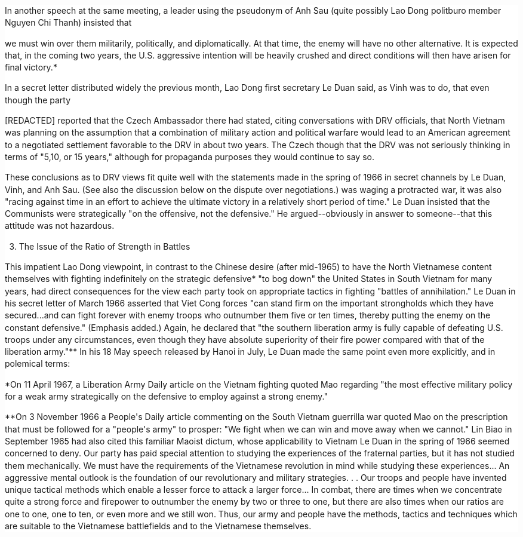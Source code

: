 In another speech at the same meeting, a leader using the pseudonym of Anh Sau (quite possibly Lao Dong politburo member Nguyen Chi Thanh) insisted that

we must win over them militarily, politically, and diplomatically. At that time, the enemy will have no other alternative. It is expected that, in the coming two years, the U.S. aggressive intention will be heavily crushed and direct conditions will then have arisen for final victory.*

In a secret letter distributed widely the previous month, Lao Dong first secretary Le Duan said, as Vinh was to do, that even though the party

[REDACTED] reported that the Czech Ambassador there had stated, citing conversations with DRV officials, that North Vietnam was planning on the assumption that a combination of military action and political warfare would lead to an American agreement to a negotiated settlement favorable to the DRV in about two years. The Czech though that the DRV was not seriously thinking in terms of "5,10, or 15 years," although for propaganda purposes they would continue to say so.

These conclusions as to DRV views fit quite well with the statements made in the spring of 1966 in secret channels by Le Duan, Vinh, and Anh Sau. (See also the discussion below on the dispute over negotiations.) was waging a protracted war, it was also "racing against time in an effort to achieve the ultimate victory in a relatively short period of time." Le Duan insisted that the Communists were strategically "on the offensive, not the defensive." He argued--obviously in answer to someone--that this attitude was not hazardous.

3. The Issue of the Ratio of Strength in Battles

This impatient Lao Dong viewpoint, in contrast to the Chinese desire (after mid-1965) to have the North Vietnamese content themselves with fighting indefinitely on the strategic defensive* "to bog down" the United States in South Vietnam for many years, had direct consequences for the view each party took on appropriate tactics in fighting "battles of annihilation." Le Duan in his secret letter of March 1966 asserted that Viet Cong forces "can stand firm on the important strongholds which they have secured...and can fight forever with enemy troops who outnumber them five or ten times, thereby putting the enemy on the constant defensive." (Emphasis added.) Again, he declared that "the southern liberation army is fully capable of defeating U.S. troops under any circumstances, even though they have absolute superiority of their fire power compared with that of the liberation army."** In his 18 May speech released by Hanoi in July, Le Duan made the same point even more explicitly, and in polemical terms:

*On 11 April 1967, a Liberation Army Daily article on the Vietnam fighting quoted Mao regarding "the most effective military policy for a weak army strategically on the defensive to employ against a strong enemy."

**On 3 November 1966 a People's Daily article commenting on the South Vietnam guerrilla war quoted Mao on the prescription that must be followed for a "people's army" to prosper: "We fight when we can win and move away when we cannot." Lin Biao in September 1965 had also cited this familiar Maoist dictum, whose applicability to Vietnam Le Duan in the spring of 1966 seemed concerned to deny. Our party has paid special attention to studying the experiences of the fraternal parties, but it has not studied them mechanically. We must have the requirements of the Vietnamese revolution in mind while studying these experiences... An aggressive mental outlook is the foundation of our revolutionary and military strategies. . . Our troops and people have invented unique tactical methods which enable a lesser force to attack a larger force... In combat, there are times when we concentrate quite a strong force and firepower to outnumber the enemy by two or three to one, but there are also times when our ratios are one to one, one to ten, or even more and we still won. Thus, our army and people have the methods, tactics and techniques which are suitable to the Vietnamese battlefields and to the Vietnamese themselves.
